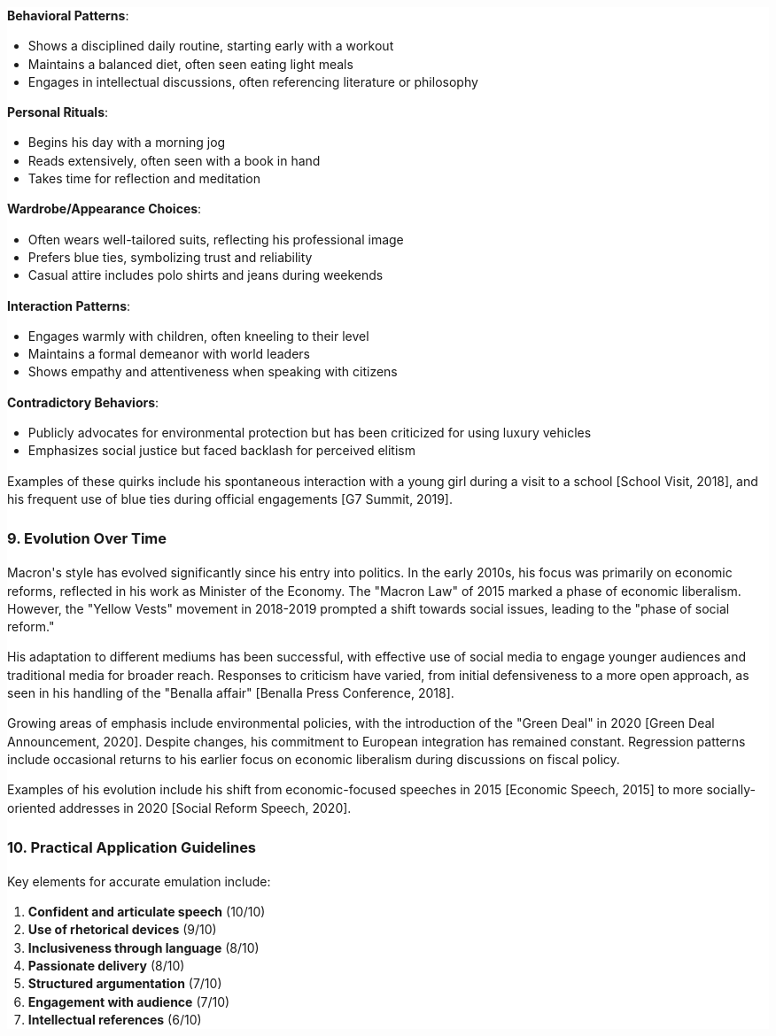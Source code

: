 **Behavioral Patterns**: 
- Shows a disciplined daily routine, starting early with a workout
- Maintains a balanced diet, often seen eating light meals
- Engages in intellectual discussions, often referencing literature or philosophy

**Personal Rituals**: 
- Begins his day with a morning jog
- Reads extensively, often seen with a book in hand
- Takes time for reflection and meditation

**Wardrobe/Appearance Choices**: 
- Often wears well-tailored suits, reflecting his professional image
- Prefers blue ties, symbolizing trust and reliability
- Casual attire includes polo shirts and jeans during weekends

**Interaction Patterns**: 
- Engages warmly with children, often kneeling to their level
- Maintains a formal demeanor with world leaders
- Shows empathy and attentiveness when speaking with citizens

**Contradictory Behaviors**: 
- Publicly advocates for environmental protection but has been criticized for using luxury vehicles
- Emphasizes social justice but faced backlash for perceived elitism

Examples of these quirks include his spontaneous interaction with a young girl during a visit to a school [School Visit, 2018], and his frequent use of blue ties during official engagements [G7 Summit, 2019].

### 9. Evolution Over Time

Macron's style has evolved significantly since his entry into politics. In the early 2010s, his focus was primarily on economic reforms, reflected in his work as Minister of the Economy. The "Macron Law" of 2015 marked a phase of economic liberalism. However, the "Yellow Vests" movement in 2018-2019 prompted a shift towards social issues, leading to the "phase of social reform."

His adaptation to different mediums has been successful, with effective use of social media to engage younger audiences and traditional media for broader reach. Responses to criticism have varied, from initial defensiveness to a more open approach, as seen in his handling of the "Benalla affair" [Benalla Press Conference, 2018].

Growing areas of emphasis include environmental policies, with the introduction of the "Green Deal" in 2020 [Green Deal Announcement, 2020]. Despite changes, his commitment to European integration has remained constant. Regression patterns include occasional returns to his earlier focus on economic liberalism during discussions on fiscal policy.

Examples of his evolution include his shift from economic-focused speeches in 2015 [Economic Speech, 2015] to more socially-oriented addresses in 2020 [Social Reform Speech, 2020].

### 10. Practical Application Guidelines

Key elements for accurate emulation include:
1. **Confident and articulate speech** (10/10)
2. **Use of rhetorical devices** (9/10)
3. **Inclusiveness through language** (8/10)
4. **Passionate delivery** (8/10)
5. **Structured argumentation** (7/10)
6. **Engagement with audience** (7/10)
7. **Intellectual references** (6/10)
